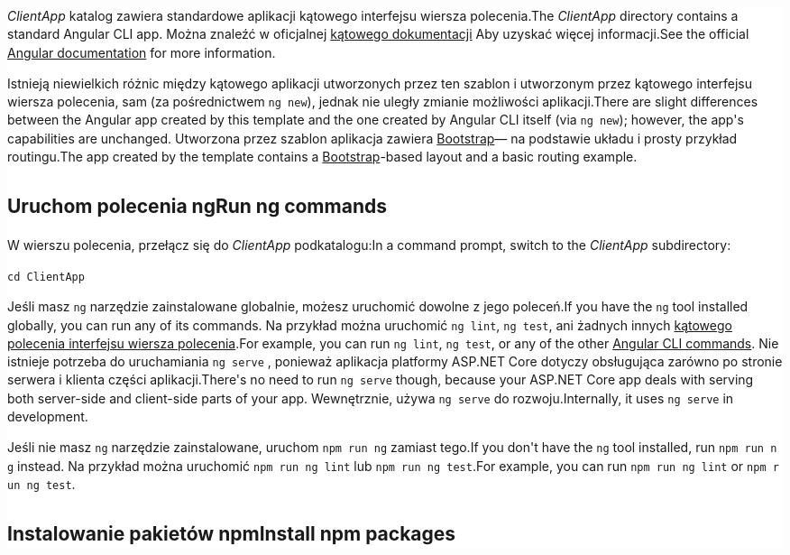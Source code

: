 <span data-ttu-id="5bb7d-138">*ClientApp* katalog zawiera standardowe aplikacji kątowego interfejsu wiersza polecenia.</span><span class="sxs-lookup"><span data-stu-id="5bb7d-138">The *ClientApp* directory contains a standard Angular CLI app.</span></span> <span data-ttu-id="5bb7d-139">Można znaleźć w oficjalnej [kątowego dokumentacji](https://github.com/angular/angular-cli/wiki) Aby uzyskać więcej informacji.</span><span class="sxs-lookup"><span data-stu-id="5bb7d-139">See the official [Angular documentation](https://github.com/angular/angular-cli/wiki) for more information.</span></span>

<span data-ttu-id="5bb7d-140">Istnieją niewielkich różnic między kątowego aplikacji utworzonych przez ten szablon i utworzonym przez kątowego interfejsu wiersza polecenia, sam (za pośrednictwem `ng new`), jednak nie uległy zmianie możliwości aplikacji.</span><span class="sxs-lookup"><span data-stu-id="5bb7d-140">There are slight differences between the Angular app created by this template and the one created by Angular CLI itself (via `ng new`); however, the app's capabilities are unchanged.</span></span> <span data-ttu-id="5bb7d-141">Utworzona przez szablon aplikacja zawiera [Bootstrap](https://getbootstrap.com/)— na podstawie układu i prosty przykład routingu.</span><span class="sxs-lookup"><span data-stu-id="5bb7d-141">The app created by the template contains a [Bootstrap](https://getbootstrap.com/)-based layout and a basic routing example.</span></span>

## <a name="run-ng-commands"></a><span data-ttu-id="5bb7d-142">Uruchom polecenia ng</span><span class="sxs-lookup"><span data-stu-id="5bb7d-142">Run ng commands</span></span>

<span data-ttu-id="5bb7d-143">W wierszu polecenia, przełącz się do *ClientApp* podkatalogu:</span><span class="sxs-lookup"><span data-stu-id="5bb7d-143">In a command prompt, switch to the *ClientApp* subdirectory:</span></span>

```console
cd ClientApp
```

<span data-ttu-id="5bb7d-144">Jeśli masz `ng` narzędzie zainstalowane globalnie, możesz uruchomić dowolne z jego poleceń.</span><span class="sxs-lookup"><span data-stu-id="5bb7d-144">If you have the `ng` tool installed globally, you can run any of its commands.</span></span> <span data-ttu-id="5bb7d-145">Na przykład można uruchomić `ng lint`, `ng test`, ani żadnych innych [kątowego polecenia interfejsu wiersza polecenia](https://github.com/angular/angular-cli/wiki#additional-commands).</span><span class="sxs-lookup"><span data-stu-id="5bb7d-145">For example, you can run `ng lint`, `ng test`, or any of the other [Angular CLI commands](https://github.com/angular/angular-cli/wiki#additional-commands).</span></span> <span data-ttu-id="5bb7d-146">Nie istnieje potrzeba do uruchamiania `ng serve` , ponieważ aplikacja platformy ASP.NET Core dotyczy obsługująca zarówno po stronie serwera i klienta części aplikacji.</span><span class="sxs-lookup"><span data-stu-id="5bb7d-146">There's no need to run `ng serve` though, because your ASP.NET Core app deals with serving both server-side and client-side parts of your app.</span></span> <span data-ttu-id="5bb7d-147">Wewnętrznie, używa `ng serve` do rozwoju.</span><span class="sxs-lookup"><span data-stu-id="5bb7d-147">Internally, it uses `ng serve` in development.</span></span>

<span data-ttu-id="5bb7d-148">Jeśli nie masz `ng` narzędzie zainstalowane, uruchom `npm run ng` zamiast tego.</span><span class="sxs-lookup"><span data-stu-id="5bb7d-148">If you don't have the `ng` tool installed, run `npm run ng` instead.</span></span> <span data-ttu-id="5bb7d-149">Na przykład można uruchomić `npm run ng lint` lub `npm run ng test`.</span><span class="sxs-lookup"><span data-stu-id="5bb7d-149">For example, you can run `npm run ng lint` or `npm run ng test`.</span></span>

## <a name="install-npm-packages"></a><span data-ttu-id="5bb7d-150">Instalowanie pakietów npm</span><span class="sxs-lookup"><span data-stu-id="5bb7d-150">Install npm packages</span></span>
